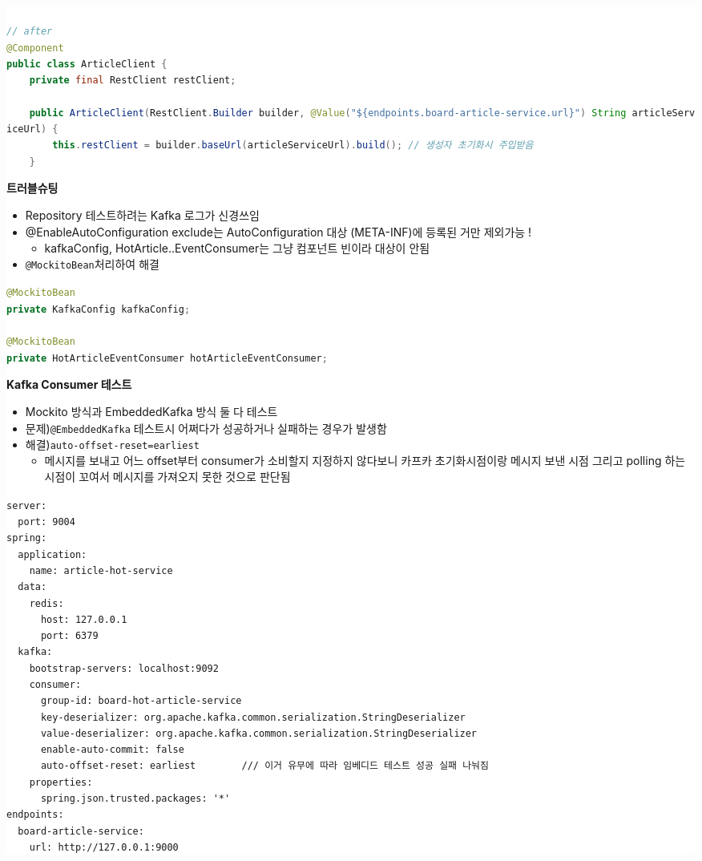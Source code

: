 ```java

// after
@Component
public class ArticleClient {
    private final RestClient restClient;

    public ArticleClient(RestClient.Builder builder, @Value("${endpoints.board-article-service.url}") String articleServiceUrl) {
        this.restClient = builder.baseUrl(articleServiceUrl).build(); // 생성자 초기화시 주입받음
    }
```


**트러블슈팅**
- Repository 테스트하려는 Kafka 로그가 신경쓰임 
- @EnableAutoConfiguration exclude는 AutoConfiguration 대상 (META-INF)에 등록된 거만 제외가능 !
	- kafkaConfig, HotArticle..EventConsumer는 그냥 컴포넌트 빈이라 대상이 안됨 
- `@MockitoBean`처리하여 해결 

```java
@MockitoBean
private KafkaConfig kafkaConfig;

@MockitoBean
private HotArticleEventConsumer hotArticleEventConsumer;
```


**Kafka Consumer 테스트**
- Mockito 방식과 EmbeddedKafka 방식 둘 다 테스트 
- 문제)`@EmbeddedKafka` 테스트시 어쩌다가 성공하거나 실패하는 경우가 발생함 
- 해결)`auto-offset-reset=earliest` 
	- 메시지를 보내고 어느 offset부터 consumer가 소비할지 지정하지 않다보니 카프카 초기화시점이랑 메시지 보낸 시점 그리고 polling 하는 시점이 꼬여서 메시지를 가져오지 못한 것으로 판단됨

```text
server:
  port: 9004
spring:
  application:
    name: article-hot-service
  data:
    redis:
      host: 127.0.0.1
      port: 6379
  kafka:
    bootstrap-servers: localhost:9092
    consumer:
      group-id: board-hot-article-service
      key-deserializer: org.apache.kafka.common.serialization.StringDeserializer
      value-deserializer: org.apache.kafka.common.serialization.StringDeserializer
      enable-auto-commit: false
      auto-offset-reset: earliest        /// 이거 유무에 따라 임베디드 테스트 성공 실패 나눠짐
    properties:
      spring.json.trusted.packages: '*'
endpoints:
  board-article-service:
    url: http://127.0.0.1:9000
```
